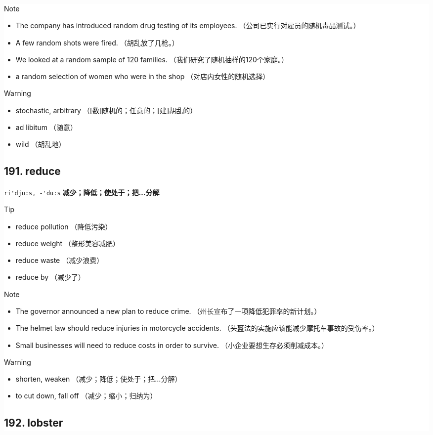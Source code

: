 > [!NOTE]
>
> - The company has introduced random drug testing of its employees. （公司已实行对雇员的随机毒品测试。）
>
> - A few random shots were fired. （胡乱放了几枪。）
>
> - We looked at a random sample of 120 families. （我们研究了随机抽样的120个家庭。）
>
> - a random selection of women who were in the shop （对店内女性的随机选择）
>

> [!WARNING]
>
> - stochastic, arbitrary （[数]随机的；任意的；[建]胡乱的）
>
> - ad libitum （随意）
>
> - wild （胡乱地）
>

## 191. reduce

`ri'dju:s, -'du:s`  **减少；降低；使处于；把…分解**

> [!TIP]
>
> - reduce pollution （降低污染）
>
> - reduce weight （整形美容减肥）
>
> - reduce waste （减少浪费）
>
> - reduce by （减少了）
>

> [!NOTE]
>
> - The governor announced a new plan to reduce crime. （州长宣布了一项降低犯罪率的新计划。）
>
> - The helmet law should reduce injuries in motorcycle accidents. （头盔法的实施应该能减少摩托车事故的受伤率。）
>
> - Small businesses will need to reduce costs in order to survive. （小企业要想生存必须削减成本。）
>

> [!WARNING]
>
> - shorten, weaken （减少；降低；使处于；把…分解）
>
> - to cut down, fall off （减少；缩小；归纳为）
>

## 192. lobster
